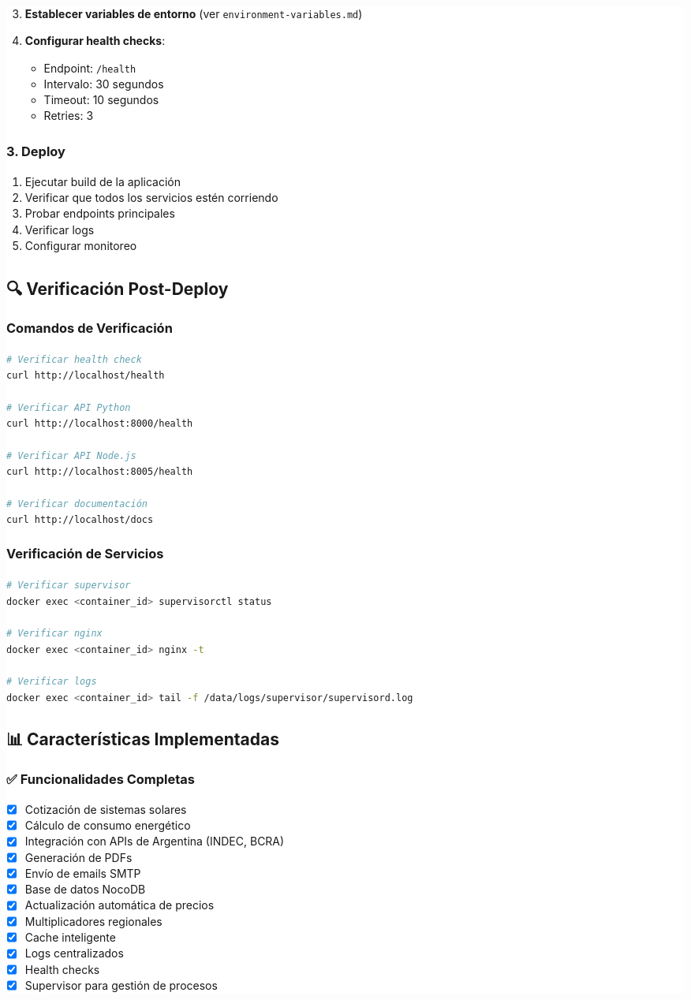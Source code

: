 3. **Establecer variables de entorno** (ver `environment-variables.md`)

4. **Configurar health checks**:
   - Endpoint: `/health`
   - Intervalo: 30 segundos
   - Timeout: 10 segundos
   - Retries: 3

### 3. Deploy
1. Ejecutar build de la aplicación
2. Verificar que todos los servicios estén corriendo
3. Probar endpoints principales
4. Verificar logs
5. Configurar monitoreo

## 🔍 Verificación Post-Deploy

### Comandos de Verificación
```bash
# Verificar health check
curl http://localhost/health

# Verificar API Python
curl http://localhost:8000/health

# Verificar API Node.js
curl http://localhost:8005/health

# Verificar documentación
curl http://localhost/docs
```

### Verificación de Servicios
```bash
# Verificar supervisor
docker exec <container_id> supervisorctl status

# Verificar nginx
docker exec <container_id> nginx -t

# Verificar logs
docker exec <container_id> tail -f /data/logs/supervisor/supervisord.log
```

## 📊 Características Implementadas

### ✅ Funcionalidades Completas
- [x] Cotización de sistemas solares
- [x] Cálculo de consumo energético
- [x] Integración con APIs de Argentina (INDEC, BCRA)
- [x] Generación de PDFs
- [x] Envío de emails SMTP
- [x] Base de datos NocoDB
- [x] Actualización automática de precios
- [x] Multiplicadores regionales
- [x] Cache inteligente
- [x] Logs centralizados
- [x] Health checks
- [x] Supervisor para gestión de procesos
